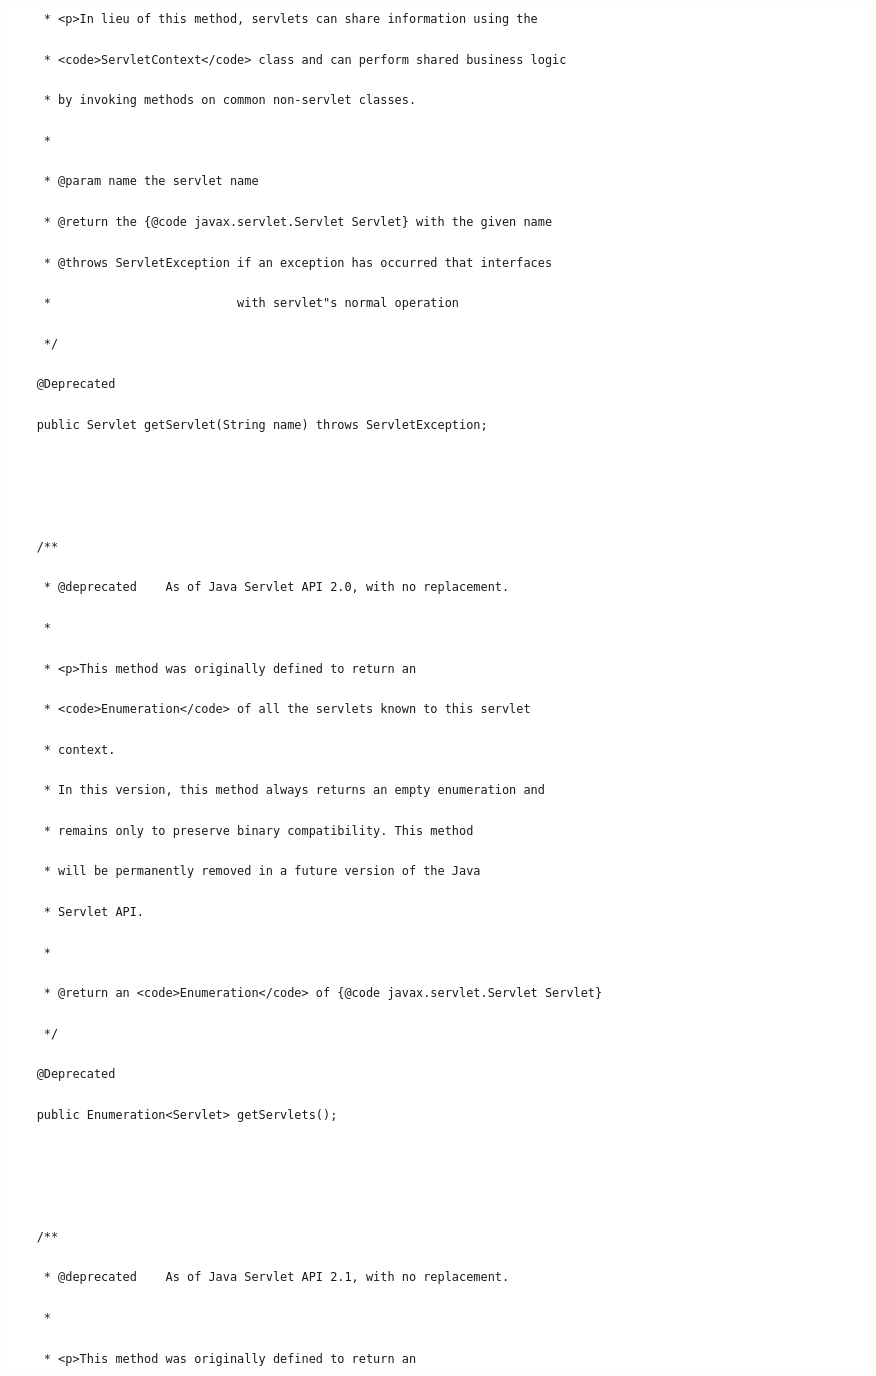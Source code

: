          * <p>In lieu of this method, servlets can share information using the

         * <code>ServletContext</code> class and can perform shared business logic

         * by invoking methods on common non-servlet classes.

         *

         * @param name the servlet name

         * @return the {@code javax.servlet.Servlet Servlet} with the given name

         * @throws ServletException if an exception has occurred that interfaces

         *                          with servlet"s normal operation

         */

        @Deprecated

        public Servlet getServlet(String name) throws ServletException;

    

    

        /**

         * @deprecated    As of Java Servlet API 2.0, with no replacement.

         *

         * <p>This method was originally defined to return an

         * <code>Enumeration</code> of all the servlets known to this servlet

         * context.

         * In this version, this method always returns an empty enumeration and

         * remains only to preserve binary compatibility. This method

         * will be permanently removed in a future version of the Java

         * Servlet API.

         *

         * @return an <code>Enumeration</code> of {@code javax.servlet.Servlet Servlet}

         */

        @Deprecated

        public Enumeration<Servlet> getServlets();

    

    

        /**

         * @deprecated    As of Java Servlet API 2.1, with no replacement.

         *

         * <p>This method was originally defined to return an
